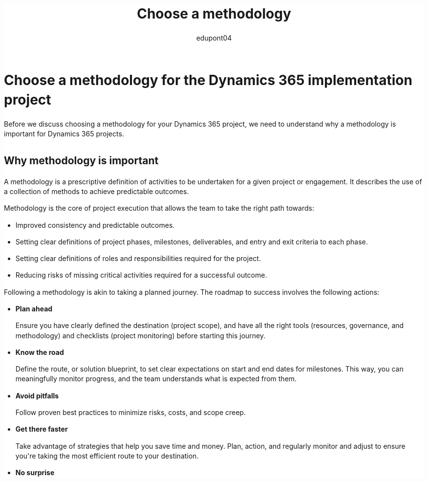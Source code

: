 ﻿---
title:  Choose a methodology
description: Find guidance for how to choose the right methodology to manage the Dynamics 365 implementation project. 
ms.date: 04/17/2023
ms.topic: conceptual
author: edupont04
ms.author: veneva
---

# Choose a methodology for the Dynamics 365 implementation project

Before we discuss choosing a methodology for your Dynamics 365 project, we need to understand why a methodology is important for Dynamics 365 projects.

## Why methodology is important

A methodology is a prescriptive definition of activities to be undertaken for a given project or engagement. It describes the use of a collection of methods to achieve predictable outcomes.

Methodology is the core of project execution that allows the team to take the right path towards:

- Improved consistency and predictable outcomes.

- Setting clear definitions of project phases, milestones, deliverables, and entry and exit criteria to each phase.

- Setting clear definitions of roles and responsibilities required for the project.

- Reducing risks of missing critical activities required for a successful outcome.

Following a methodology is akin to taking a planned journey. The roadmap to success involves the following actions:

- **Plan ahead**  

  Ensure you have clearly defined the destination (project scope), and have all the right tools (resources, governance, and methodology) and checklists (project monitoring) before starting this journey.

- **Know the road**  

  Define the route, or solution blueprint, to set clear expectations on start and end dates for milestones. This way, you can meaningfully monitor progress, and the team understands what is expected from them.

- **Avoid pitfalls**  

  Follow proven best practices to minimize risks, costs, and scope creep.

- **Get there faster**  

  Take advantage of strategies that help you save time and money. Plan, action, and regularly monitor and adjust to ensure you're taking the most efficient route to your destination.

- **No surprise**  
